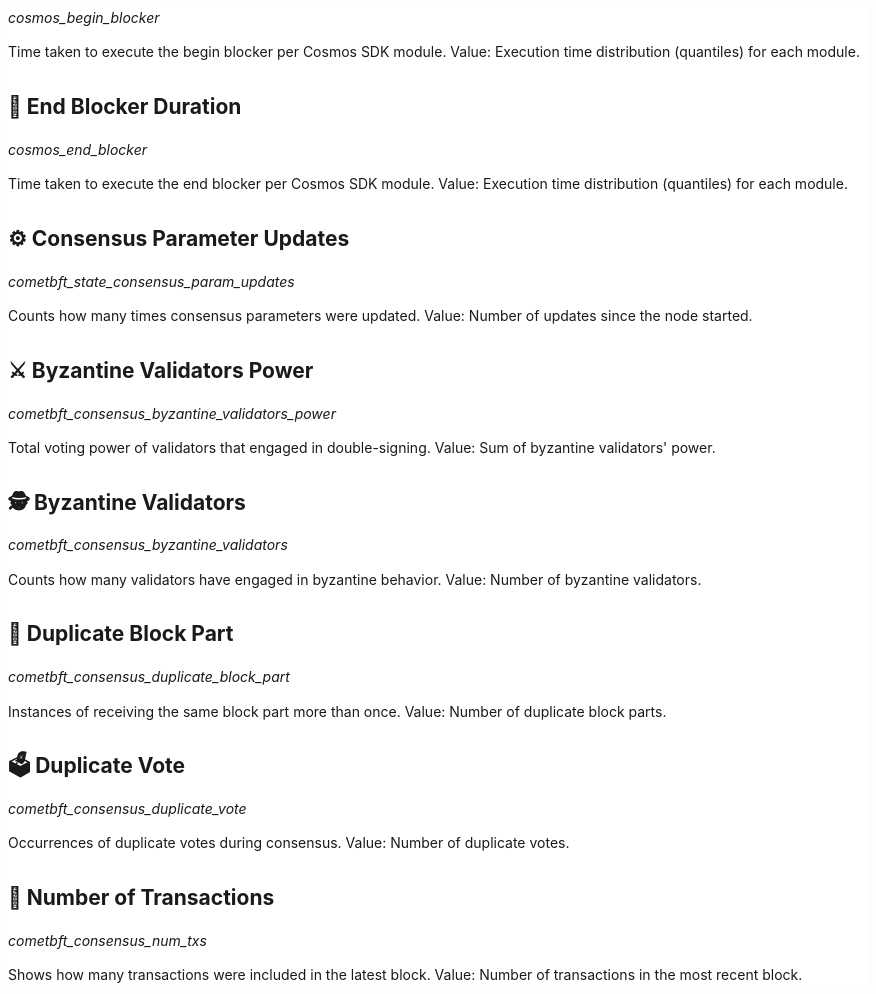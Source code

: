 *cosmos_begin_blocker*

Time taken to execute the begin blocker per Cosmos SDK module.
Value: Execution time distribution (quantiles) for each module.

## 🛑 End Blocker Duration

*cosmos_end_blocker*

Time taken to execute the end blocker per Cosmos SDK module.
Value: Execution time distribution (quantiles) for each module.

## ⚙️ Consensus Parameter Updates

*cometbft_state_consensus_param_updates*

Counts how many times consensus parameters were updated.
Value: Number of updates since the node started.

## ⚔️ Byzantine Validators Power

*cometbft_consensus_byzantine_validators_power*

Total voting power of validators that engaged in double-signing.
Value: Sum of byzantine validators' power.

## 🕵️ Byzantine Validators

*cometbft_consensus_byzantine_validators*

Counts how many validators have engaged in byzantine behavior.
Value: Number of byzantine validators.

## 📑 Duplicate Block Part

*cometbft_consensus_duplicate_block_part*

Instances of receiving the same block part more than once.
Value: Number of duplicate block parts.

## 🗳️ Duplicate Vote

*cometbft_consensus_duplicate_vote*

Occurrences of duplicate votes during consensus.
Value: Number of duplicate votes.

## 🔢 Number of Transactions

*cometbft_consensus_num_txs*

Shows how many transactions were included in the latest block.
Value: Number of transactions in the most recent block.
